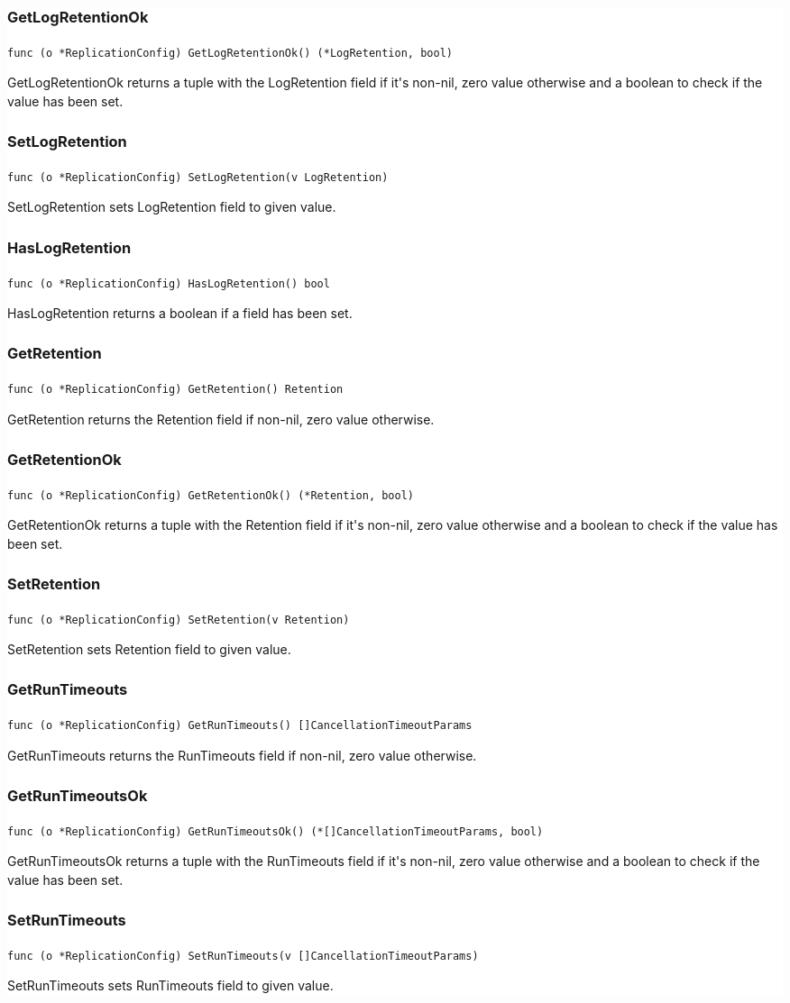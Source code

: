 ### GetLogRetentionOk

`func (o *ReplicationConfig) GetLogRetentionOk() (*LogRetention, bool)`

GetLogRetentionOk returns a tuple with the LogRetention field if it's non-nil, zero value otherwise
and a boolean to check if the value has been set.

### SetLogRetention

`func (o *ReplicationConfig) SetLogRetention(v LogRetention)`

SetLogRetention sets LogRetention field to given value.

### HasLogRetention

`func (o *ReplicationConfig) HasLogRetention() bool`

HasLogRetention returns a boolean if a field has been set.

### GetRetention

`func (o *ReplicationConfig) GetRetention() Retention`

GetRetention returns the Retention field if non-nil, zero value otherwise.

### GetRetentionOk

`func (o *ReplicationConfig) GetRetentionOk() (*Retention, bool)`

GetRetentionOk returns a tuple with the Retention field if it's non-nil, zero value otherwise
and a boolean to check if the value has been set.

### SetRetention

`func (o *ReplicationConfig) SetRetention(v Retention)`

SetRetention sets Retention field to given value.


### GetRunTimeouts

`func (o *ReplicationConfig) GetRunTimeouts() []CancellationTimeoutParams`

GetRunTimeouts returns the RunTimeouts field if non-nil, zero value otherwise.

### GetRunTimeoutsOk

`func (o *ReplicationConfig) GetRunTimeoutsOk() (*[]CancellationTimeoutParams, bool)`

GetRunTimeoutsOk returns a tuple with the RunTimeouts field if it's non-nil, zero value otherwise
and a boolean to check if the value has been set.

### SetRunTimeouts

`func (o *ReplicationConfig) SetRunTimeouts(v []CancellationTimeoutParams)`

SetRunTimeouts sets RunTimeouts field to given value.
